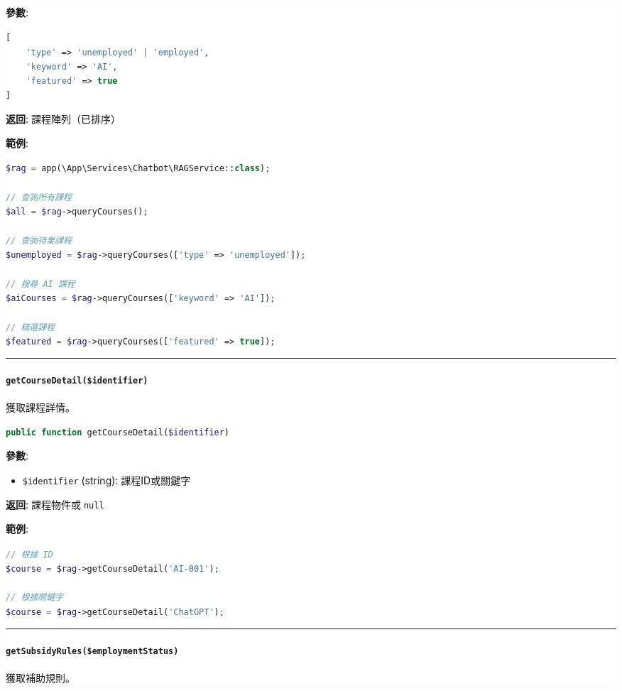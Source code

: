 **參數**:
```php
[
    'type' => 'unemployed' | 'employed',
    'keyword' => 'AI',
    'featured' => true
]
```

**返回**: 課程陣列（已排序）

**範例**:
```php
$rag = app(\App\Services\Chatbot\RAGService::class);

// 查詢所有課程
$all = $rag->queryCourses();

// 查詢待業課程
$unemployed = $rag->queryCourses(['type' => 'unemployed']);

// 搜尋 AI 課程
$aiCourses = $rag->queryCourses(['keyword' => 'AI']);

// 精選課程
$featured = $rag->queryCourses(['featured' => true]);
```

---

#### `getCourseDetail($identifier)`

獲取課程詳情。

```php
public function getCourseDetail($identifier)
```

**參數**:
- `$identifier` (string): 課程ID或關鍵字

**返回**: 課程物件或 `null`

**範例**:
```php
// 根據 ID
$course = $rag->getCourseDetail('AI-001');

// 根據關鍵字
$course = $rag->getCourseDetail('ChatGPT');
```

---

#### `getSubsidyRules($employmentStatus)`

獲取補助規則。
